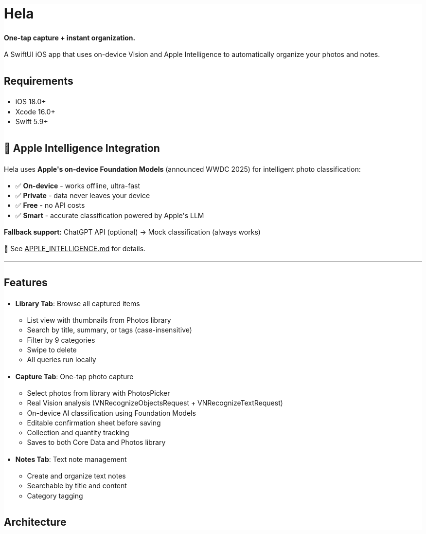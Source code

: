# Hela

**One-tap capture + instant organization.**

A SwiftUI iOS app that uses on-device Vision and Apple Intelligence to automatically organize your photos and notes.

## Requirements

- iOS 18.0+
- Xcode 16.0+
- Swift 5.9+

## 🍎 Apple Intelligence Integration

Hela uses **Apple's on-device Foundation Models** (announced WWDC 2025) for intelligent photo classification:
- ✅ **On-device** - works offline, ultra-fast
- ✅ **Private** - data never leaves your device  
- ✅ **Free** - no API costs
- ✅ **Smart** - accurate classification powered by Apple's LLM

**Fallback support:** ChatGPT API (optional) → Mock classification (always works)

📖 See [APPLE_INTELLIGENCE.md](APPLE_INTELLIGENCE.md) for details.

---

## Features

- **Library Tab**: Browse all captured items
  - List view with thumbnails from Photos library
  - Search by title, summary, or tags (case-insensitive)
  - Filter by 9 categories
  - Swipe to delete
  - All queries run locally

- **Capture Tab**: One-tap photo capture
  - Select photos from library with PhotosPicker
  - Real Vision analysis (VNRecognizeObjectsRequest + VNRecognizeTextRequest)
  - On-device AI classification using Foundation Models
  - Editable confirmation sheet before saving
  - Collection and quantity tracking
  - Saves to both Core Data and Photos library

- **Notes Tab**: Text note management
  - Create and organize text notes
  - Searchable by title and content
  - Category tagging

## Architecture
